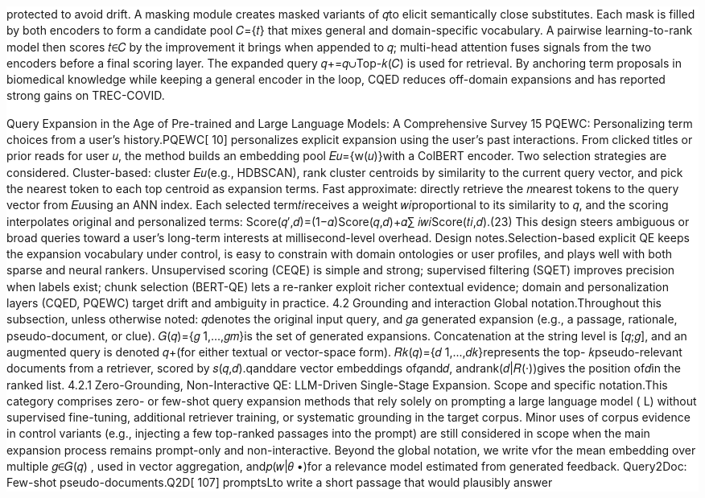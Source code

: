 protected to avoid drift. A masking module creates masked variants of 𝑞to elicit semantically close substitutes. Each
mask is filled by both encoders to form a candidate pool 𝐶={𝑡} that mixes general and domain-specific vocabulary.
A pairwise learning-to-rank model then scores 𝑡∈𝐶 by the improvement it brings when appended to 𝑞; multi-head
attention fuses signals from the two encoders before a final scoring layer. The expanded query 𝑞+=𝑞∪Top-𝑘(𝐶) is
used for retrieval. By anchoring term proposals in biomedical knowledge while keeping a general encoder in the loop,
CQED reduces off-domain expansions and has reported strong gains on TREC-COVID.

Query Expansion in the Age of Pre-trained and Large Language Models: A Comprehensive Survey 15
PQEWC: Personalizing term choices from a user’s history.PQEWC[ 10] personalizes explicit expansion using the user’s
past interactions. From clicked titles or prior reads for user 𝑢, the method builds an embedding pool 𝐸𝑢={w(𝑢)}with a
ColBERT encoder. Two selection strategies are considered. Cluster-based: cluster 𝐸𝑢(e.g., HDBSCAN), rank cluster
centroids by similarity to the current query vector, and pick the nearest token to each top centroid as expansion terms.
Fast approximate: directly retrieve the 𝑛nearest tokens to the query vector from 𝐸𝑢using an ANN index. Each selected
term𝑡𝑖receives a weight 𝑤𝑖proportional to its similarity to 𝑞, and the scoring interpolates original and personalized
terms:
Score(𝑞′,𝑑)=(1−𝛼)Score(𝑞,𝑑)+𝛼∑︁
𝑖𝑤𝑖Score(𝑡𝑖,𝑑).(23)
This design steers ambiguous or broad queries toward a user’s long-term interests at millisecond-level overhead.
Design notes.Selection-based explicit QE keeps the expansion vocabulary under control, is easy to constrain with
domain ontologies or user profiles, and plays well with both sparse and neural rankers. Unsupervised scoring (CEQE) is
simple and strong; supervised filtering (SQET) improves precision when labels exist; chunk selection (BERT-QE) lets
a re-ranker exploit richer contextual evidence; domain and personalization layers (CQED, PQEWC) target drift and
ambiguity in practice.
4.2 Grounding and interaction
Global notation.Throughout this subsection, unless otherwise noted: 𝑞denotes the original input query, and 𝑔a
generated expansion (e.g., a passage, rationale, pseudo-document, or clue). 𝐺(𝑞)={𝑔 1,...,𝑔𝑚}is the set of generated
expansions. Concatenation at the string level is [𝑞;𝑔], and an augmented query is denoted 𝑞+(for either textual or
vector-space form). 𝑅𝑘(𝑞)={𝑑 1,...,𝑑𝑘}represents the top- 𝑘pseudo-relevant documents from a retriever, scored by
𝑠(𝑞,𝑑).qanddare vector embeddings of𝑞and𝑑, andrank(𝑑|𝑅(·))gives the position of𝑑in the ranked list.
4.2.1 Zero-Grounding, Non-Interactive QE: LLM-Driven Single-Stage Expansion.
Scope and specific notation.This category comprises zero- or few-shot query expansion methods that rely solely
on prompting a large language model ( L) without supervised fine-tuning, additional retriever training, or systematic
grounding in the target corpus. Minor uses of corpus evidence in control variants (e.g., injecting a few top-ranked
passages into the prompt) are still considered in scope when the main expansion process remains prompt-only and
non-interactive. Beyond the global notation, we write vfor the mean embedding over multiple 𝑔∈𝐺(𝑞) , used in vector
aggregation, and𝑝(𝑤|𝜃 •)for a relevance model estimated from generated feedback.
Query2Doc: Few-shot pseudo-documents.Q2D[ 107] promptsLto write a short passage that would plausibly answer